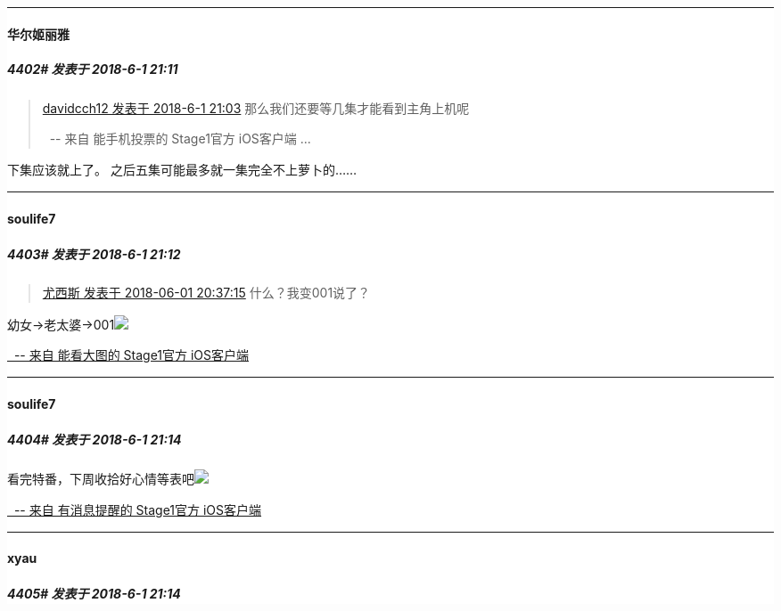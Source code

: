 





-----

####  华尔姬丽雅  
##### 4402#       发表于 2018-6-1 21:11



<blockquote><a href="httphttps://bbs.saraba1st.com/2b/forum.php?mod=redirect&amp;goto=findpost&amp;pid=39847093&amp;ptid=1701499" target="_blank">davidcch12 发表于 2018-6-1 21:03</a>
那么我们还要等几集才能看到主角上机呢

  -- 来自 能手机投票的 Stage1官方 iOS客户端 ...</blockquote>
下集应该就上了。
之后五集可能最多就一集完全不上萝卜的……







-----

####  soulife7  
##### 4403#       发表于 2018-6-1 21:12



<blockquote><a href="httphttps://bbs.saraba1st.com/2b/forum.php?mod=redirect&amp;goto=findpost&amp;pid=39846896&amp;ptid=1701499" target="_blank">尤西斯 发表于 2018-06-01 20:37:15</a>
什么？我变001说了？</blockquote>幼女→老太婆→001<img src="https://static.saraba1st.com/image/smiley/face2017/066.png" referrerpolicy="no-referrer">

[  -- 来自 能看大图的 Stage1官方 iOS客户端](https://itunes.apple.com/fi/app/saraba1st/id1221237470?mt=8)







-----

####  soulife7  
##### 4404#       发表于 2018-6-1 21:14




看完特番，下周收拾好心情等表吧<img src="https://static.saraba1st.com/image/smiley/face2017/162.png" referrerpolicy="no-referrer">

[  -- 来自 有消息提醒的 Stage1官方 iOS客户端](https://itunes.apple.com/fi/app/saraba1st/id1221237470?mt=8)







-----

####  xyau  
##### 4405#       发表于 2018-6-1 21:14
